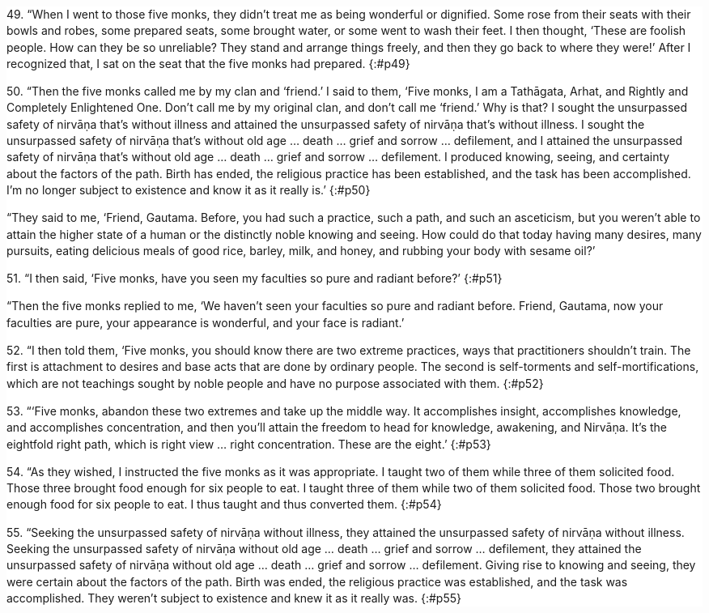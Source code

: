 49\. “When I went to those five monks, they didn’t treat me as being wonderful or dignified. Some rose from their seats with their bowls and robes, some prepared seats, some brought water, or some went to wash their feet. I then thought, ‘These are foolish people. How can they be so unreliable? They stand and arrange things freely, and then they go back to where they were!’ After I recognized that, I sat on the seat that the five monks had prepared.
{:#p49}

50\. “Then the five monks called me by my clan and ‘friend.’  I said to them, ‘Five monks, I am a Tathāgata, Arhat, and Rightly and Completely Enlightened One. Don’t call me by my original clan, and don’t call me ‘friend.’ Why is that? I sought the unsurpassed safety of nirvāṇa that’s without illness and attained the unsurpassed safety of nirvāṇa that’s without illness. I sought the unsurpassed safety of nirvāṇa that’s without old age … death … grief and sorrow … defilement, and I attained the unsurpassed safety of nirvāṇa that’s without old age … death … grief and sorrow … defilement. I produced knowing, seeing, and certainty about the factors of the path. Birth has ended, the religious practice has been established, and the task has been accomplished. I’m no longer subject to existence and know it as it really is.’
{:#p50}

“They said to me, ‘Friend, Gautama. Before, you had such a practice, such a path, and such an asceticism, but you weren’t able to attain the higher state of a human or the distinctly noble knowing and seeing. How could do that today having many desires, many pursuits, eating delicious meals of good rice, barley, milk, and honey, and rubbing your body with sesame oil?’

51\. “I then said, ‘Five monks, have you seen my faculties so pure and radiant before?’
{:#p51}

“Then the five monks replied to me, ‘We haven’t seen your faculties so pure and radiant before. Friend, Gautama, now your faculties are pure, your appearance is wonderful, and your face is radiant.’

52\. “I then told them, ‘Five monks, you should know there are two extreme practices, ways that practitioners shouldn’t train. The first is attachment to desires and base acts that are done by ordinary people. The second is self-torments and self-mortifications, which are not teachings sought by noble people and have no purpose associated with them.
{:#p52}

53\. “‘Five monks, abandon these two extremes and take up the middle way. It accomplishes insight, accomplishes knowledge, and accomplishes concentration, and then you’ll attain the freedom to head for knowledge, awakening, and Nirvāṇa. It’s the eightfold right path, which is right view … right concentration. These are the eight.’
{:#p53}

54\. “As they wished, I instructed the five monks as it was appropriate. I taught two of them while three of them solicited food. Those three brought food enough for six people to eat. I taught three of them while two of them solicited food. Those two brought enough food for six people to eat. I thus taught and thus converted them.
{:#p54}

55\. “Seeking the unsurpassed safety of nirvāṇa without illness, they attained the unsurpassed safety of nirvāṇa without illness. Seeking the unsurpassed safety of nirvāṇa without old age … death … grief and sorrow … defilement, they attained the unsurpassed safety of nirvāṇa without old age … death … grief and sorrow … defilement. Giving rise to knowing and seeing, they were certain about the factors of the path. Birth was ended, the religious practice was established, and the task was accomplished. They weren’t subject to existence and knew it as it really was.
{:#p55}
